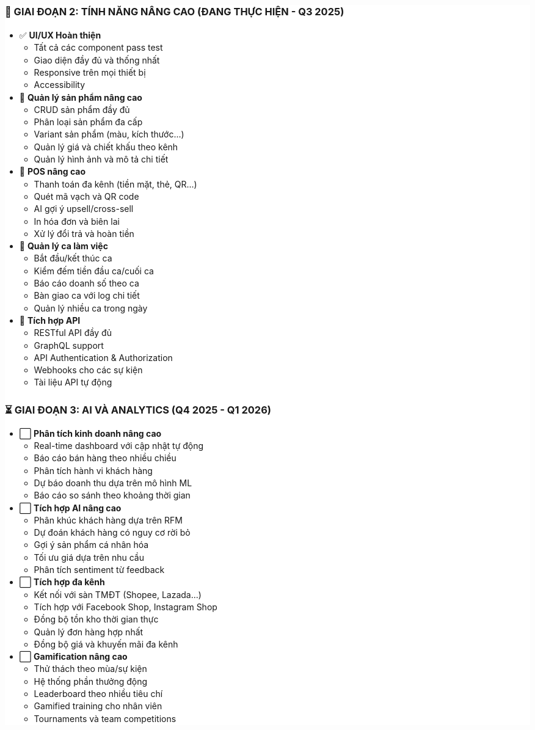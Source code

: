 ### 🔄 GIAI ĐOẠN 2: TÍNH NĂNG NÂNG CAO (ĐANG THỰC HIỆN - Q3 2025)

- ✅ **UI/UX Hoàn thiện**
  - Tất cả các component pass test
  - Giao diện đầy đủ và thống nhất
  - Responsive trên mọi thiết bị
  - Accessibility
- 🔄 **Quản lý sản phẩm nâng cao**
  - CRUD sản phẩm đầy đủ
  - Phân loại sản phẩm đa cấp
  - Variant sản phẩm (màu, kích thước...)
  - Quản lý giá và chiết khấu theo kênh
  - Quản lý hình ảnh và mô tả chi tiết
- 🔄 **POS nâng cao**
  - Thanh toán đa kênh (tiền mặt, thẻ, QR...)
  - Quét mã vạch và QR code
  - AI gợi ý upsell/cross-sell
  - In hóa đơn và biên lai
  - Xử lý đổi trả và hoàn tiền
- 🔄 **Quản lý ca làm việc**
  - Bắt đầu/kết thúc ca
  - Kiểm đếm tiền đầu ca/cuối ca
  - Báo cáo doanh số theo ca
  - Bàn giao ca với log chi tiết
  - Quản lý nhiều ca trong ngày
- 🔄 **Tích hợp API**
  - RESTful API đầy đủ
  - GraphQL support
  - API Authentication & Authorization
  - Webhooks cho các sự kiện
  - Tài liệu API tự động

### ⏳ GIAI ĐOẠN 3: AI VÀ ANALYTICS (Q4 2025 - Q1 2026)

- ⬜ **Phân tích kinh doanh nâng cao**
  - Real-time dashboard với cập nhật tự động
  - Báo cáo bán hàng theo nhiều chiều
  - Phân tích hành vi khách hàng
  - Dự báo doanh thu dựa trên mô hình ML
  - Báo cáo so sánh theo khoảng thời gian
- ⬜ **Tích hợp AI nâng cao**
  - Phân khúc khách hàng dựa trên RFM
  - Dự đoán khách hàng có nguy cơ rời bỏ
  - Gợi ý sản phẩm cá nhân hóa
  - Tối ưu giá dựa trên nhu cầu
  - Phân tích sentiment từ feedback
- ⬜ **Tích hợp đa kênh**
  - Kết nối với sàn TMĐT (Shopee, Lazada...)
  - Tích hợp với Facebook Shop, Instagram Shop
  - Đồng bộ tồn kho thời gian thực
  - Quản lý đơn hàng hợp nhất
  - Đồng bộ giá và khuyến mãi đa kênh
- ⬜ **Gamification nâng cao**
  - Thử thách theo mùa/sự kiện
  - Hệ thống phần thưởng động
  - Leaderboard theo nhiều tiêu chí
  - Gamified training cho nhân viên
  - Tournaments và team competitions
